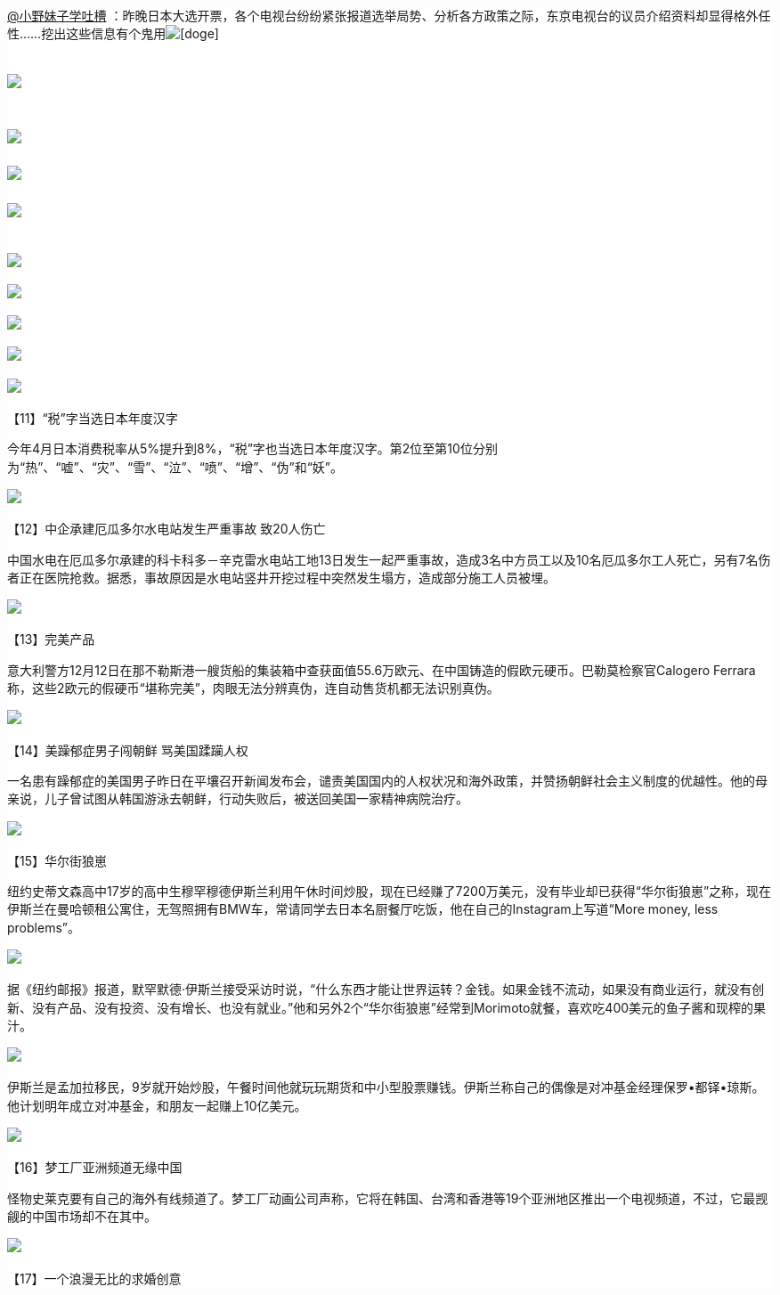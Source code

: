 <a class="W_fb S_txt1" title="小野妹子学吐槽" href="http://weibo.com/xuetucao" bpfilter="page_frame" nick-name="小野妹子学吐槽" usercard="id=3229125510" node-type="feed_list_originNick">@小野妹子学吐槽</a><a href="http://verified.weibo.com/verify" target="_blank"><i class="W_icon icon_approve" title="微博个人认证 "></i></a><a title="微博会员" href="http://vip.weibo.com/personal?from=main" target="_blank" suda-uatrack="key=profile_head&amp;value=member_guest" action-type="ignore_list"><em class="W_icon icon_member5"></em></a> ：昨晚日本大选开票，各个电视台纷纷紧张报道选举局势、分析各方政策之际，东京电视台的议员介绍资料却显得格外任性……挖出这些信息有个鬼用<img title="[doge]" alt="[doge]" src="http://img.t.sinajs.cn/t4/appstyle/expression/ext/normal/b6/doge_org.gif" render="ext" type="face"> </div>
<div class="WB_info">&#160;</div>
<div class="WB_info"><img style="BORDER-BOTTOM-COLOR: #000000; BORDER-TOP-COLOR: #000000; BORDER-RIGHT-COLOR: #000000; BORDER-LEFT-COLOR: #000000" border="0" src="http://ptimg.org:88/dapenti/EhAgLPeA/TiArN.jpg"></div>
<div class="WB_info">&#160;</div>
<div class="WB_info">&#160;</div>
<div class="WB_info"><img style="BORDER-BOTTOM-COLOR: #000000; BORDER-TOP-COLOR: #000000; BORDER-RIGHT-COLOR: #000000; BORDER-LEFT-COLOR: #000000" border="0" src="http://ptimg.org:88/dapenti/EhAgMBxU/2zovK.jpg"></div>
<div class="WB_info">&#160;</div>
<div class="WB_info"><img style="BORDER-BOTTOM-COLOR: #000000; BORDER-TOP-COLOR: #000000; BORDER-RIGHT-COLOR: #000000; BORDER-LEFT-COLOR: #000000" border="0" src="http://ptimg.org:88/dapenti/EhAgN6Ny/CCfbP.jpg"></div>
<div class="WB_info">&#160;</div>
<div class="WB_info"><img style="BORDER-BOTTOM-COLOR: #000000; BORDER-TOP-COLOR: #000000; BORDER-RIGHT-COLOR: #000000; BORDER-LEFT-COLOR: #000000" border="0" src="http://ptimg.org:88/dapenti/EhAgNG1P/LnSol.jpg"></div>
<div class="WB_info">&#160;</div>
<p><img style="BORDER-BOTTOM-COLOR: #000000; BORDER-TOP-COLOR: #000000; BORDER-RIGHT-COLOR: #000000; BORDER-LEFT-COLOR: #000000" border="0" src="http://ptimg.org:88/dapenti/EhAgLy78/8l4dX.jpg"></p>
<p><img style="BORDER-BOTTOM-COLOR: #000000; BORDER-TOP-COLOR: #000000; BORDER-RIGHT-COLOR: #000000; BORDER-LEFT-COLOR: #000000" border="0" src="http://ptimg.org:88/dapenti/EhAgNYtk/zTgN8.jpg"></p>
<p><img style="BORDER-BOTTOM-COLOR: #000000; BORDER-TOP-COLOR: #000000; BORDER-RIGHT-COLOR: #000000; BORDER-LEFT-COLOR: #000000" border="0" src="http://ptimg.org:88/dapenti/EhAgOcAN/cdhWY.jpg"></p>
<p><img style="BORDER-BOTTOM-COLOR: #000000; BORDER-TOP-COLOR: #000000; BORDER-RIGHT-COLOR: #000000; BORDER-LEFT-COLOR: #000000" border="0" src="http://ptimg.org:88/dapenti/EhAgOCb7/iuTwX.jpg"></p>
<p><img style="BORDER-BOTTOM-COLOR: #000000; BORDER-TOP-COLOR: #000000; BORDER-RIGHT-COLOR: #000000; BORDER-LEFT-COLOR: #000000" border="0" src="http://ptimg.org:88/dapenti/EhAgOMvL/cbZ38.jpg"></p>
<p>【11】“税”字当选日本年度汉字</p>
<p>今年4月日本消费税率从5%提升到8%，“税”字也当选日本年度汉字。第2位至第10位分别为“热”、“嘘”、“灾”、“雪”、“泣”、“喷”、“增”、“伪”和“妖”。</p>
<p><img style="BORDER-BOTTOM-COLOR: #000000; BORDER-TOP-COLOR: #000000; BORDER-RIGHT-COLOR: #000000; BORDER-LEFT-COLOR: #000000" border="0" src="http://ptimg.org:88/dapenti/EhAiKDLn/sUnfe.jpg"></p>
<p>【12】中企承建厄瓜多尔水电站发生严重事故 致20人伤亡</p>
<p>中国水电在厄瓜多尔承建的科卡科多－辛克雷水电站工地13日发生一起严重事故，造成3名中方员工以及10名厄瓜多尔工人死亡，另有7名伤者正在医院抢救。据悉，事故原因是水电站竖井开挖过程中突然发生塌方，造成部分施工人员被埋。</p>
<p><img style="BORDER-BOTTOM-COLOR: #000000; BORDER-TOP-COLOR: #000000; BORDER-RIGHT-COLOR: #000000; BORDER-LEFT-COLOR: #000000" border="0" src="http://ptimg.org:88/dapenti/EhzPci1T/8GuGY.jpg"></p>
<p>【13】完美产品</p>
<p>意大利警方12月12日在那不勒斯港一艘货船的集装箱中查获面值55.6万欧元、在中国铸造的假欧元硬币。巴勒莫检察官Calogero Ferrara称，这些2欧元的假硬币“堪称完美”，肉眼无法分辨真伪，连自动售货机都无法识别真伪。</p>
<p><img style="BORDER-BOTTOM-COLOR: #000000; BORDER-TOP-COLOR: #000000; BORDER-RIGHT-COLOR: #000000; BORDER-LEFT-COLOR: #000000" border="0" src="http://ptimg.org:88/dapenti/EhzTsPRn/RZmRL.jpg"></p>
<p>【14】美躁郁症男子闯朝鲜 骂美国蹂躏人权</p>
<p>一名患有躁郁症的美国男子昨日在平壤召开新闻发布会，谴责美国国内的人权状况和海外政策，并赞扬朝鲜社会主义制度的优越性。他的母亲说，儿子曾试图从韩国游泳去朝鲜，行动失败后，被送回美国一家精神病院治疗。</p>
<p><img style="BORDER-BOTTOM-COLOR: #000000; BORDER-TOP-COLOR: #000000; BORDER-RIGHT-COLOR: #000000; BORDER-LEFT-COLOR: #000000" border="0" src="http://ptimg.org:88/dapenti/EhzXuA12/2wxqQ.jpg"></p>
<p>【15】华尔街狼崽</p>
<p>纽约史蒂文森高中17岁的高中生穆罕穆德伊斯兰利用午休时间炒股，现在已经赚了7200万美元，没有毕业却已获得“华尔街狼崽”之称，现在伊斯兰在曼哈顿租公寓住，无驾照拥有BMW车，常请同学去日本名厨餐厅吃饭，他在自己的Instagram上写道“More money, less problems”。</p>
<p><img style="BORDER-BOTTOM-COLOR: #000000; BORDER-TOP-COLOR: #000000; BORDER-RIGHT-COLOR: #000000; BORDER-LEFT-COLOR: #000000" border="0" src="http://ptimg.org:88/dapenti/EhzH8zkp/dFlp3.jpg"></p>
<p>据《纽约邮报》报道，默罕默德·伊斯兰接受采访时说，“什么东西才能让世界运转？金钱。如果金钱不流动，如果没有商业运行，就没有创新、没有产品、没有投资、没有增长、也没有就业。”他和另外2个“华尔街狼崽”经常到Morimoto就餐，喜欢吃400美元的鱼子酱和现榨的果汁。&#160;</p>
<p><img style="BORDER-BOTTOM-COLOR: #000000; BORDER-TOP-COLOR: #000000; BORDER-RIGHT-COLOR: #000000; BORDER-LEFT-COLOR: #000000" border="0" src="http://ptimg.org:88/dapenti/EhzH9oSv/tzm9M.jpg"></p>
<p>伊斯兰是孟加拉移民，9岁就开始炒股，午餐时间他就玩玩期货和中小型股票赚钱。伊斯兰称自己的偶像是对冲基金经理保罗&#8226;都铎&#8226;琼斯。他计划明年成立对冲基金，和朋友一起赚上10亿美元。&#160;</p>
<p><img style="BORDER-BOTTOM-COLOR: #000000; BORDER-TOP-COLOR: #000000; BORDER-RIGHT-COLOR: #000000; BORDER-LEFT-COLOR: #000000" border="0" src="http://ptimg.org:88/dapenti/EhzH8MmV/mPCH3.jpg"></p>
<p>【16】梦工厂亚洲频道无缘中国</p>
<p>怪物史莱克要有自己的海外有线频道了。梦工厂动画公司声称，它将在韩国、台湾和香港等19个亚洲地区推出一个电视频道，不过，它最觊觎的中国市场却不在其中。</p>
<p><img style="BORDER-BOTTOM-COLOR: #000000; BORDER-TOP-COLOR: #000000; BORDER-RIGHT-COLOR: #000000; BORDER-LEFT-COLOR: #000000" border="0" src="http://ptimg.org:88/dapenti/EhzLcxNd/15s055.jpg"></p>
<p>【17】一个浪漫无比的求婚创意</p>
<div class="WB_info">